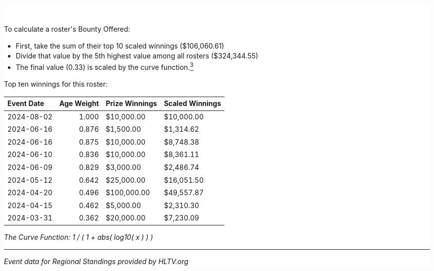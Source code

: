 <br />
<span id="table2"></span><br />
To calculate a roster's Bounty Offered:<br />

- First, take the sum of their top 10 scaled winnings ($106,060.61)
- Divide that value by the 5th highest value among all rosters ($324,344.55)
- The final value (0.33) is scaled by the curve function.[<sup>3</sup>](#curveFunction)

Top ten winnings for this roster:<br />

| Event Date | Age Weight | Prize Winnings | Scaled Winnings |
| :- | -: | :- | :- |
| 2024-08-02 |      1.000 | $10,000.00     | $10,000.00      |
| 2024-06-16 |      0.876 | $1,500.00      | $1,314.62       |
| 2024-06-16 |      0.875 | $10,000.00     | $8,748.38       |
| 2024-06-10 |      0.836 | $10,000.00     | $8,361.11       |
| 2024-06-09 |      0.829 | $3,000.00      | $2,486.74       |
| 2024-05-12 |      0.642 | $25,000.00     | $16,051.50      |
| 2024-04-20 |      0.496 | $100,000.00    | $49,557.87      |
| 2024-04-15 |      0.462 | $5,000.00      | $2,310.30       |
| 2024-03-31 |      0.362 | $20,000.00     | $7,230.09       |


<span id="curveFunction"></span>_The Curve Function: 1 / ( 1 + abs( log10( x ) ) )_<br />

---
_Event data for Regional Standings provided by HLTV.org_<br />
